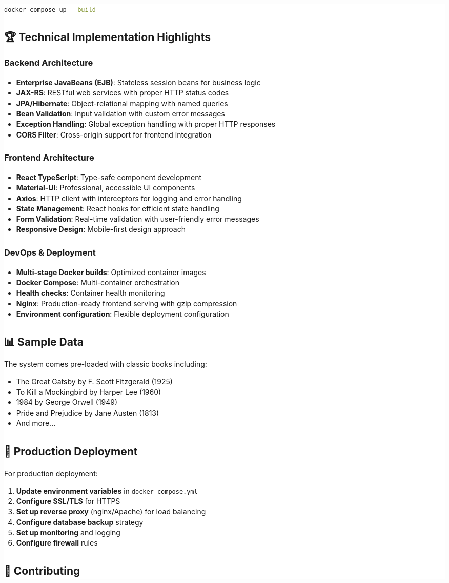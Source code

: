 ```bash
docker-compose up --build
```

## 🏆 Technical Implementation Highlights

### Backend Architecture
- **Enterprise JavaBeans (EJB)**: Stateless session beans for business logic
- **JAX-RS**: RESTful web services with proper HTTP status codes
- **JPA/Hibernate**: Object-relational mapping with named queries
- **Bean Validation**: Input validation with custom error messages
- **Exception Handling**: Global exception handling with proper HTTP responses
- **CORS Filter**: Cross-origin support for frontend integration

### Frontend Architecture  
- **React TypeScript**: Type-safe component development
- **Material-UI**: Professional, accessible UI components
- **Axios**: HTTP client with interceptors for logging and error handling
- **State Management**: React hooks for efficient state handling
- **Form Validation**: Real-time validation with user-friendly error messages
- **Responsive Design**: Mobile-first design approach

### DevOps & Deployment
- **Multi-stage Docker builds**: Optimized container images
- **Docker Compose**: Multi-container orchestration
- **Health checks**: Container health monitoring
- **Nginx**: Production-ready frontend serving with gzip compression
- **Environment configuration**: Flexible deployment configuration

## 📊 Sample Data

The system comes pre-loaded with classic books including:
- The Great Gatsby by F. Scott Fitzgerald (1925)
- To Kill a Mockingbird by Harper Lee (1960)  
- 1984 by George Orwell (1949)
- Pride and Prejudice by Jane Austen (1813)
- And more...

## 🎯 Production Deployment

For production deployment:

1. **Update environment variables** in `docker-compose.yml`
2. **Configure SSL/TLS** for HTTPS
3. **Set up reverse proxy** (nginx/Apache) for load balancing
4. **Configure database backup** strategy
5. **Set up monitoring** and logging
6. **Configure firewall** rules

## 🤝 Contributing
